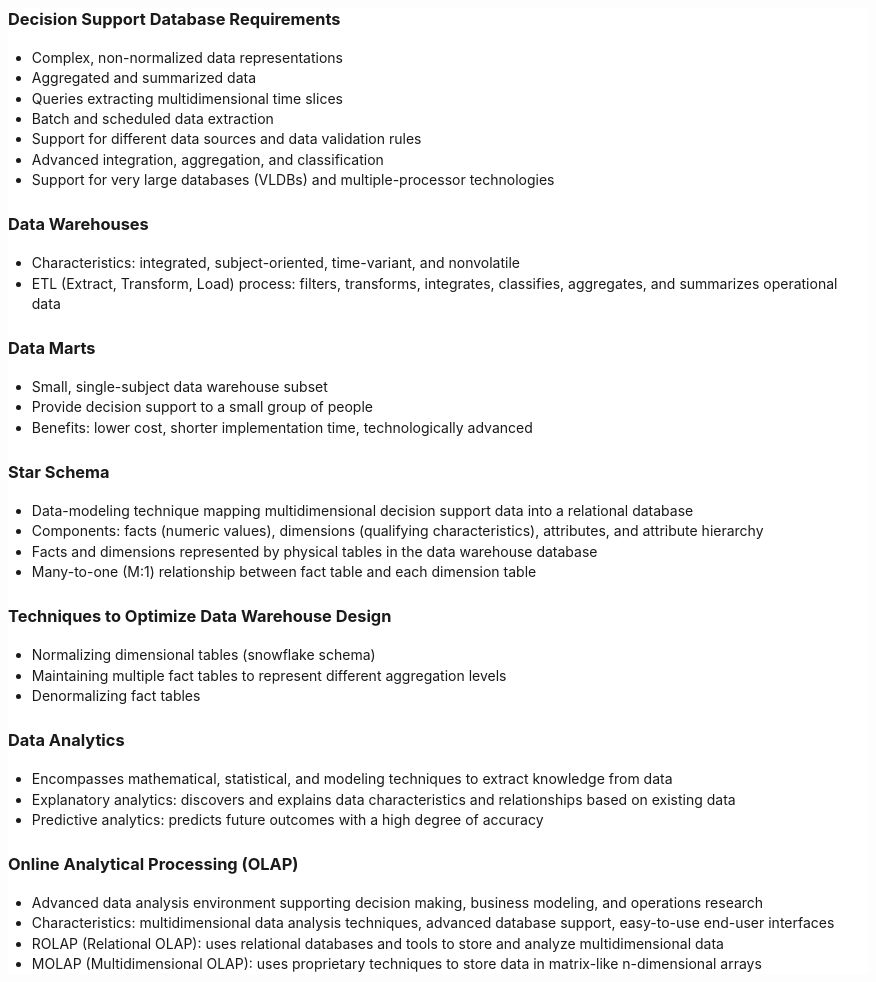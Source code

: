 ### Decision Support Database Requirements

- Complex, non-normalized data representations
- Aggregated and summarized data
- Queries extracting multidimensional time slices
- Batch and scheduled data extraction
- Support for different data sources and data validation rules
- Advanced integration, aggregation, and classification
- Support for very large databases (VLDBs) and multiple-processor technologies

### Data Warehouses

- Characteristics: integrated, subject-oriented, time-variant, and nonvolatile
- ETL (Extract, Transform, Load) process: filters, transforms, integrates, classifies, aggregates, and summarizes operational data

### Data Marts

- Small, single-subject data warehouse subset
- Provide decision support to a small group of people
- Benefits: lower cost, shorter implementation time, technologically advanced

### Star Schema

- Data-modeling technique mapping multidimensional decision support data into a relational database
- Components: facts (numeric values), dimensions (qualifying characteristics), attributes, and attribute hierarchy
- Facts and dimensions represented by physical tables in the data warehouse database
- Many-to-one (M:1) relationship between fact table and each dimension table

### Techniques to Optimize Data Warehouse Design

- Normalizing dimensional tables (snowflake schema)
- Maintaining multiple fact tables to represent different aggregation levels
- Denormalizing fact tables

### Data Analytics

- Encompasses mathematical, statistical, and modeling techniques to extract knowledge from data
- Explanatory analytics: discovers and explains data characteristics and relationships based on existing data
- Predictive analytics: predicts future outcomes with a high degree of accuracy

### Online Analytical Processing (OLAP)

- Advanced data analysis environment supporting decision making, business modeling, and operations research
- Characteristics: multidimensional data analysis techniques, advanced database support, easy-to-use end-user interfaces
- ROLAP (Relational OLAP): uses relational databases and tools to store and analyze multidimensional data
- MOLAP (Multidimensional OLAP): uses proprietary techniques to store data in matrix-like n-dimensional arrays
